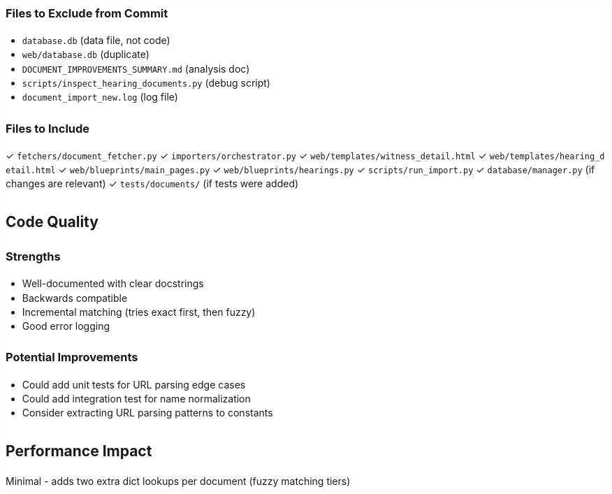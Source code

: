 ### Files to Exclude from Commit
- `database.db` (data file, not code)
- `web/database.db` (duplicate)
- `DOCUMENT_IMPROVEMENTS_SUMMARY.md` (analysis doc)
- `scripts/inspect_hearing_documents.py` (debug script)
- `document_import_new.log` (log file)

### Files to Include
✓ `fetchers/document_fetcher.py`
✓ `importers/orchestrator.py`
✓ `web/templates/witness_detail.html`
✓ `web/templates/hearing_detail.html`
✓ `web/blueprints/main_pages.py`
✓ `web/blueprints/hearings.py`
✓ `scripts/run_import.py`
✓ `database/manager.py` (if changes are relevant)
✓ `tests/documents/` (if tests were added)

## Code Quality

### Strengths
- Well-documented with clear docstrings
- Backwards compatible
- Incremental matching (tries exact first, then fuzzy)
- Good error logging

### Potential Improvements
- Could add unit tests for URL parsing edge cases
- Could add integration test for name normalization
- Consider extracting URL parsing patterns to constants

## Performance Impact
Minimal - adds two extra dict lookups per document (fuzzy matching tiers)
